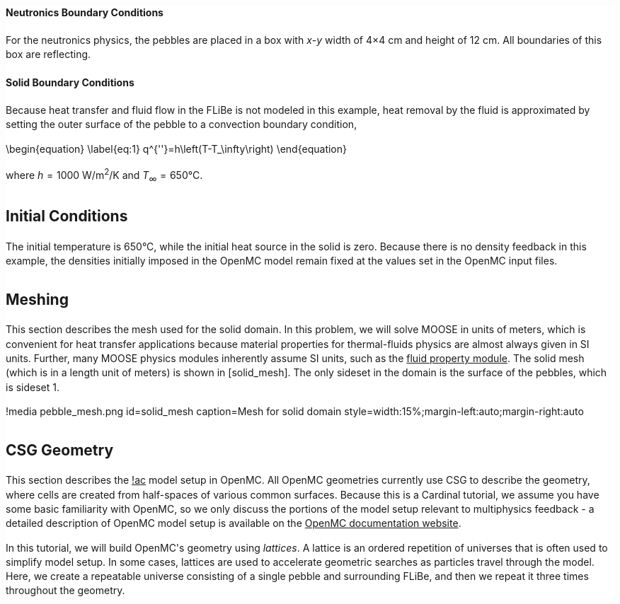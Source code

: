#### Neutronics Boundary Conditions

For the neutronics physics, the pebbles are placed in a box with $x$-$y$ width
of 4$\times$4 cm and height of 12 cm. All boundaries of this box are reflecting.

#### Solid Boundary Conditions

Because heat transfer and fluid flow in the FLiBe is not modeled in this example,
heat removal by the fluid is approximated by setting the outer surface of the
pebble to a convection boundary condition,

\begin{equation}
\label{eq:1}
q^{''}=h\left(T-T_\infty\right)
\end{equation}

where $h=1000$ W/m$^2$/K and $T_\infty=650$&deg;C.

## Initial Conditions

The initial temperature is 650&deg;C, while the initial heat source in the solid is zero.
Because there is no density feedback in this example, the densities initially imposed
in the OpenMC model remain fixed at the values set in the OpenMC input files.

## Meshing

This section describes the mesh used for the solid domain.
In this problem, we will solve MOOSE in units of meters, which is convenient
for heat transfer applications because
material properties for thermal-fluids physics are almost always given in SI units. Further,
many MOOSE physics modules inherently assume SI units, such as the
[fluid property module](https://mooseframework.inl.gov/modules/fluid_properties/index.html).
The solid mesh (which is in a length unit of meters) is shown in [solid_mesh].
The only sideset in the domain is the surface of the pebbles, which is sideset 1.

!media pebble_mesh.png
  id=solid_mesh
  caption=Mesh for solid domain
  style=width:15%;margin-left:auto;margin-right:auto

## CSG Geometry

This section describes the [!ac](CSG) model setup in OpenMC.
All OpenMC geometries currently use CSG to describe the geometry, where cells are created
from half-spaces of various common surfaces. Because this is a Cardinal tutorial,
we assume you have some basic familiarity with OpenMC, so we only discuss the portions
of the model setup relevant to multiphysics feedback - a detailed description of OpenMC
model setup is available on the [OpenMC documentation website](https://docs.openmc.org/en/stable/).

In this tutorial, we will build OpenMC's geometry using *lattices*.
A lattice is an ordered repetition
of universes that is often used to simplify model setup.
In some cases, lattices are used to accelerate geometric searches as particles travel through the model.
Here, we create a repeatable universe consisting of a single pebble and surrounding FLiBe,
and then we repeat it three times throughout the geometry.
